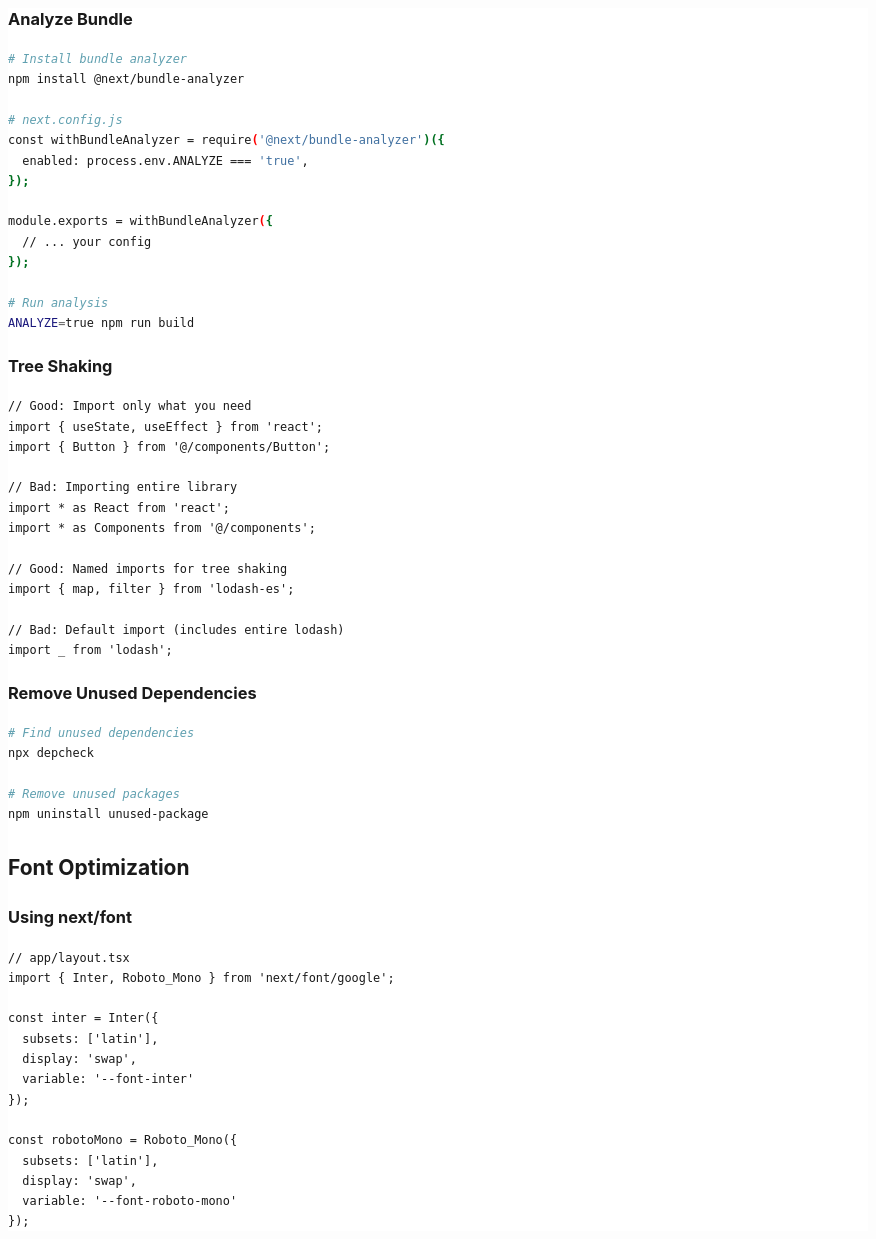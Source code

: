 ### Analyze Bundle
```bash
# Install bundle analyzer
npm install @next/bundle-analyzer

# next.config.js
const withBundleAnalyzer = require('@next/bundle-analyzer')({
  enabled: process.env.ANALYZE === 'true',
});

module.exports = withBundleAnalyzer({
  // ... your config
});

# Run analysis
ANALYZE=true npm run build
```

### Tree Shaking
```tsx
// Good: Import only what you need
import { useState, useEffect } from 'react';
import { Button } from '@/components/Button';

// Bad: Importing entire library
import * as React from 'react';
import * as Components from '@/components';

// Good: Named imports for tree shaking
import { map, filter } from 'lodash-es';

// Bad: Default import (includes entire lodash)
import _ from 'lodash';
```

### Remove Unused Dependencies
```bash
# Find unused dependencies
npx depcheck

# Remove unused packages
npm uninstall unused-package
```

## Font Optimization

### Using next/font
```tsx
// app/layout.tsx
import { Inter, Roboto_Mono } from 'next/font/google';

const inter = Inter({
  subsets: ['latin'],
  display: 'swap',
  variable: '--font-inter'
});

const robotoMono = Roboto_Mono({
  subsets: ['latin'],
  display: 'swap',
  variable: '--font-roboto-mono'
});

```
